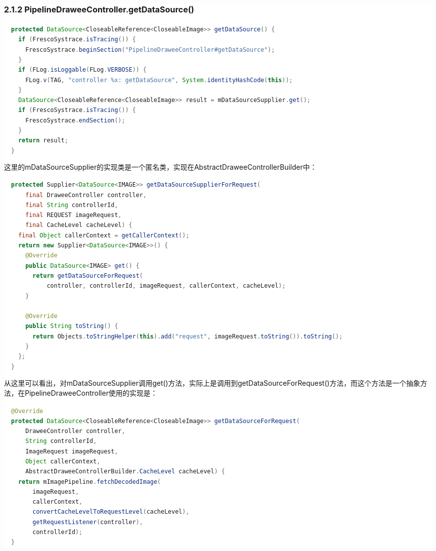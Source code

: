 ### 2.1.2 PipelineDraweeController.getDataSource()
``` java
  protected DataSource<CloseableReference<CloseableImage>> getDataSource() {
    if (FrescoSystrace.isTracing()) {
      FrescoSystrace.beginSection("PipelineDraweeController#getDataSource");
    }
    if (FLog.isLoggable(FLog.VERBOSE)) {
      FLog.v(TAG, "controller %x: getDataSource", System.identityHashCode(this));
    }
    DataSource<CloseableReference<CloseableImage>> result = mDataSourceSupplier.get();
    if (FrescoSystrace.isTracing()) {
      FrescoSystrace.endSection();
    }
    return result;
  }
```
这里的mDataSourceSupplier的实现类是一个匿名类，实现在AbstractDraweeControllerBuilder中：
``` java
  protected Supplier<DataSource<IMAGE>> getDataSourceSupplierForRequest(
      final DraweeController controller,
      final String controllerId,
      final REQUEST imageRequest,
      final CacheLevel cacheLevel) {
    final Object callerContext = getCallerContext();
    return new Supplier<DataSource<IMAGE>>() {
      @Override
      public DataSource<IMAGE> get() {
        return getDataSourceForRequest(
            controller, controllerId, imageRequest, callerContext, cacheLevel);
      }

      @Override
      public String toString() {
        return Objects.toStringHelper(this).add("request", imageRequest.toString()).toString();
      }
    };
  }
```
从这里可以看出，对mDataSourceSupplier调用get()方法，实际上是调用到getDataSourceForRequest()方法，而这个方法是一个抽象方法，在PipelineDraweeController使用的实现是：
``` java
  @Override
  protected DataSource<CloseableReference<CloseableImage>> getDataSourceForRequest(
      DraweeController controller,
      String controllerId,
      ImageRequest imageRequest,
      Object callerContext,
      AbstractDraweeControllerBuilder.CacheLevel cacheLevel) {
    return mImagePipeline.fetchDecodedImage(
        imageRequest,
        callerContext,
        convertCacheLevelToRequestLevel(cacheLevel),
        getRequestListener(controller),
        controllerId);
  }
```
